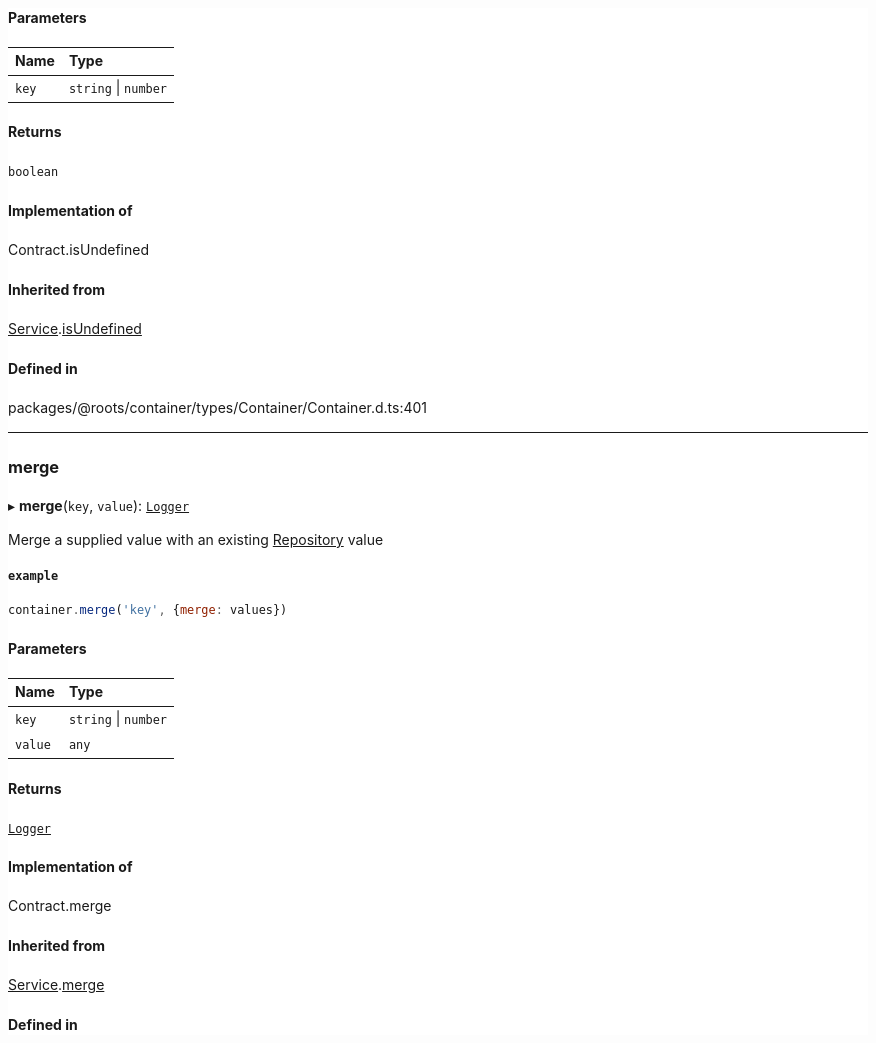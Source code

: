 #### Parameters

| Name | Type |
| :------ | :------ |
| `key` | `string` \| `number` |

#### Returns

`boolean`

#### Implementation of

Contract.isUndefined

#### Inherited from

[Service](Service.md).[isUndefined](Service.md#isundefined)

#### Defined in

packages/@roots/container/types/Container/Container.d.ts:401

___

### merge

▸ **merge**(`key`, `value`): [`Logger`](Logger.md)

Merge a supplied value with an existing [Repository](../namespaces/Store.md#repository) value

**`example`**
```js
container.merge('key', {merge: values})
```

#### Parameters

| Name | Type |
| :------ | :------ |
| `key` | `string` \| `number` |
| `value` | `any` |

#### Returns

[`Logger`](Logger.md)

#### Implementation of

Contract.merge

#### Inherited from

[Service](Service.md).[merge](Service.md#merge)

#### Defined in

